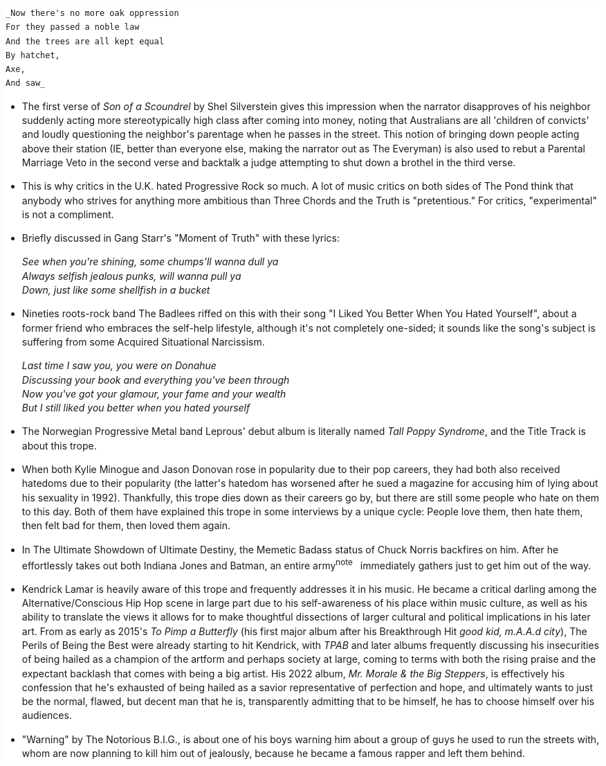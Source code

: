     _Now there's no more oak oppression  
    For they passed a noble law  
    And the trees are all kept equal  
    By hatchet,  
    Axe,  
    And saw_
    
-   The first verse of _Son of a Scoundrel_ by Shel Silverstein gives this impression when the narrator disapproves of his neighbor suddenly acting more stereotypically high class after coming into money, noting that Australians are all 'children of convicts' and loudly questioning the neighbor's parentage when he passes in the street. This notion of bringing down people acting above their station (IE, better than everyone else, making the narrator out as The Everyman) is also used to rebut a Parental Marriage Veto in the second verse and backtalk a judge attempting to shut down a brothel in the third verse.
-   This is why critics in the U.K. hated Progressive Rock so much. A lot of music critics on both sides of The Pond think that anybody who strives for anything more ambitious than Three Chords and the Truth is "pretentious." For critics, "experimental" is not a compliment.
-   Briefly discussed in Gang Starr's "Moment of Truth" with these lyrics:
    
    _See when you're shining, some chumps'll wanna dull ya_  
    _Always selfish jealous punks, will wanna pull ya_  
    _Down, just like some shellfish in a bucket_
    
-   Nineties roots-rock band The Badlees riffed on this with their song "I Liked You Better When You Hated Yourself", about a former friend who embraces the self-help lifestyle, although it's not completely one-sided; it sounds like the song's subject is suffering from some Acquired Situational Narcissism.
    
    _Last time I saw you, you were on Donahue  
    Discussing your book and everything you've been through  
    Now you've got your glamour, your fame and your wealth  
    But I still liked you better when you hated yourself_
    
-   The Norwegian Progressive Metal band Leprous' debut album is literally named _Tall Poppy Syndrome_, and the Title Track is about this trope.
-   When both Kylie Minogue and Jason Donovan rose in popularity due to their pop careers, they had both also received hatedoms due to their popularity (the latter's hatedom has worsened after he sued a magazine for accusing him of lying about his sexuality in 1992). Thankfully, this trope dies down as their careers go by, but there are still some people who hate on them to this day. Both of them have explained this trope in some interviews by a unique cycle: People love them, then hate them, then felt bad for them, then loved them again.
-   In The Ultimate Showdown of Ultimate Destiny, the Memetic Badass status of Chuck Norris backfires on him. After he effortlessly takes out both Indiana Jones and Batman, an entire army<sup>note&nbsp;</sup>  immediately gathers just to get him out of the way.
-   Kendrick Lamar is heavily aware of this trope and frequently addresses it in his music. He became a critical darling among the Alternative/Conscious Hip Hop scene in large part due to his self-awareness of his place within music culture, as well as his ability to translate the views it allows for to make thoughtful dissections of larger cultural and political implications in his later art. From as early as 2015's _To Pimp a Butterfly_ (his first major album after his Breakthrough Hit _good kid, m.A.A.d city_), The Perils of Being the Best were already starting to hit Kendrick, with _TPAB_ and later albums frequently discussing his insecurities of being hailed as a champion of the artform and perhaps society at large, coming to terms with both the rising praise and the expectant backlash that comes with being a big artist. His 2022 album, _Mr. Morale & the Big Steppers_, is effectively his confession that he's exhausted of being hailed as a savior representative of perfection and hope, and ultimately wants to just be the normal, flawed, but decent man that he is, transparently admitting that to be himself, he has to choose himself over his audiences.
-   "Warning" by The Notorious B.I.G., is about one of his boys warning him about a group of guys he used to run the streets with, whom are now planning to kill him out of jealously, because he became a famous rapper and left them behind.
    